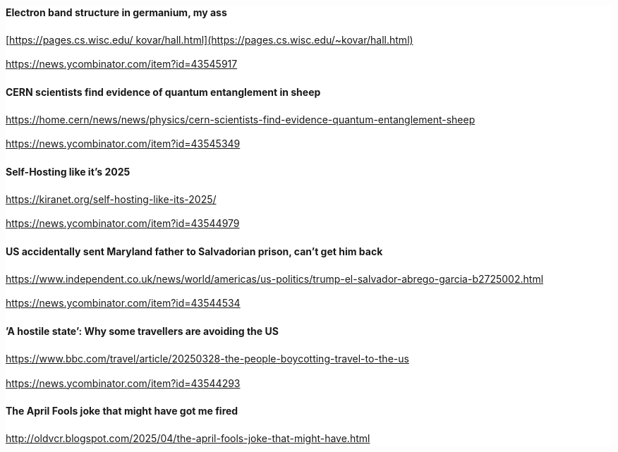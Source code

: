 #### Electron band structure in germanium, my ass

<span style="color: blue!80!green">[https://pages.cs.wisc.edu/ kovar/hall.html](https://pages.cs.wisc.edu/~kovar/hall.html)</span>

<span style="color: black!50"><https://news.ycombinator.com/item?id=43545917></span>

</div>

<div class="minipage">

#### CERN scientists find evidence of quantum entanglement in sheep

<span style="color: blue!80!green"><https://home.cern/news/news/physics/cern-scientists-find-evidence-quantum-entanglement-sheep></span>

<span style="color: black!50"><https://news.ycombinator.com/item?id=43545349></span>

</div>

<div class="minipage">

#### Self-Hosting like it’s 2025

<span style="color: blue!80!green"><https://kiranet.org/self-hosting-like-its-2025/></span>

<span style="color: black!50"><https://news.ycombinator.com/item?id=43544979></span>

</div>

<div class="minipage">

#### US accidentally sent Maryland father to Salvadorian prison, can’t get him back

<span style="color: blue!80!green"><https://www.independent.co.uk/news/world/americas/us-politics/trump-el-salvador-abrego-garcia-b2725002.html></span>

<span style="color: black!50"><https://news.ycombinator.com/item?id=43544534></span>

</div>

<div class="minipage">

#### ’A hostile state’: Why some travellers are avoiding the US

<span style="color: blue!80!green"><https://www.bbc.com/travel/article/20250328-the-people-boycotting-travel-to-the-us></span>

<span style="color: black!50"><https://news.ycombinator.com/item?id=43544293></span>

</div>

<div class="minipage">

#### The April Fools joke that might have got me fired

<span style="color: blue!80!green"><http://oldvcr.blogspot.com/2025/04/the-april-fools-joke-that-might-have.html></span>

